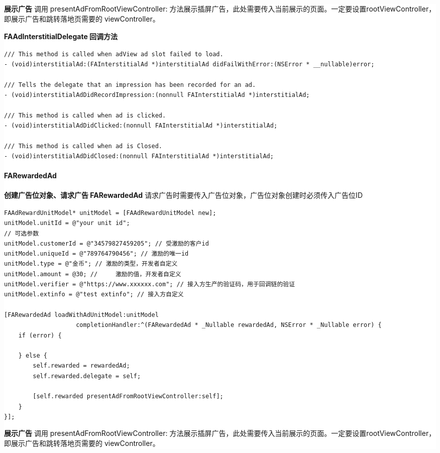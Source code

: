 **展示广告**
调用 presentAdFromRootViewController: 方法展示插屏广告，此处需要传入当前展示的页面。一定要设置rootViewController，即展示广告和跳转落地页需要的 viewController。

**FAAdInterstitialDelegate  回调方法**

```objc
/// This method is called when adView ad slot failed to load.
- (void)interstitialAd:(FAInterstitialAd *)interstitialAd didFailWithError:(NSError * __nullable)error;

/// Tells the delegate that an impression has been recorded for an ad.
- (void)interstitialAdDidRecordImpression:(nonnull FAInterstitialAd *)interstitialAd;

/// This method is called when ad is clicked.
- (void)interstitialAdDidClicked:(nonnull FAInterstitialAd *)interstitialAd;

/// This method is called when ad is Closed.
- (void)interstitialAdDidClosed:(nonnull FAInterstitialAd *)interstitialAd;
```

#### FARewardedAd
**创建广告位对象、请求广告 FARewardedAd**
请求广告时需要传入广告位对象，广告位对象创建时必须传入广告位ID

```objc
FAAdRewardUnitModel* unitModel = [FAAdRewardUnitModel new];
unitModel.unitId = @"your unit id";
// 可选参数
unitModel.customerId = @"34579827459205"; // 受激励的客户id
unitModel.uniqueId = @"789764790456"; // 激励的唯一id
unitModel.type = @"金币"; // 激励的类型，开发者自定义
unitModel.amount = @30; //     激励的值，开发者自定义
unitModel.verifier = @"https://www.xxxxxx.com"; // 接入方生产的验证码，用于回调链的验证
unitModel.extinfo = @"test extinfo"; // 接入方自定义

[FARewardedAd loadWithAdUnitModel:unitModel
                    completionHandler:^(FARewardedAd * _Nullable rewardedAd, NSError * _Nullable error) {
    if (error) {

    } else {
        self.rewarded = rewardedAd;
        self.rewarded.delegate = self;

        [self.rewarded presentAdFromRootViewController:self];
    }
}];
```

**展示广告**
调用 presentAdFromRootViewController: 方法展示插屏广告，此处需要传入当前展示的页面。一定要设置rootViewController，即展示广告和跳转落地页需要的 viewController。
